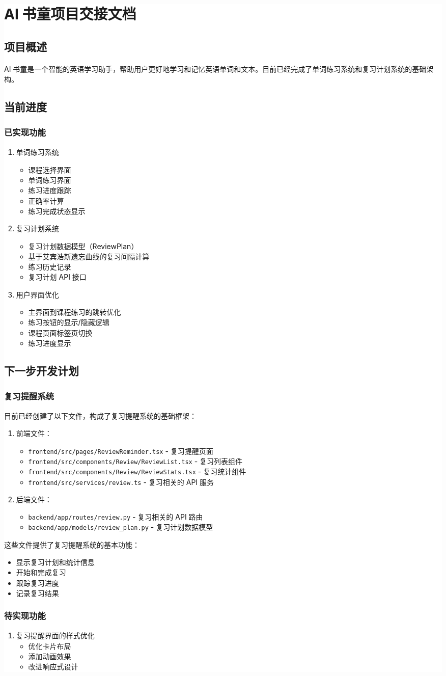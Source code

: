 # AI 书童项目交接文档

## 项目概述
AI 书童是一个智能的英语学习助手，帮助用户更好地学习和记忆英语单词和文本。目前已经完成了单词练习系统和复习计划系统的基础架构。

## 当前进度

### 已实现功能
1. 单词练习系统
   - 课程选择界面
   - 单词练习界面
   - 练习进度跟踪
   - 正确率计算
   - 练习完成状态显示

2. 复习计划系统
   - 复习计划数据模型（ReviewPlan）
   - 基于艾宾浩斯遗忘曲线的复习间隔计算
   - 练习历史记录
   - 复习计划 API 接口

3. 用户界面优化
   - 主界面到课程练习的跳转优化
   - 练习按钮的显示/隐藏逻辑
   - 课程页面标签页切换
   - 练习进度显示

## 下一步开发计划

### 复习提醒系统
目前已经创建了以下文件，构成了复习提醒系统的基础框架：

1. 前端文件：
   - `frontend/src/pages/ReviewReminder.tsx` - 复习提醒页面
   - `frontend/src/components/Review/ReviewList.tsx` - 复习列表组件
   - `frontend/src/components/Review/ReviewStats.tsx` - 复习统计组件
   - `frontend/src/services/review.ts` - 复习相关的 API 服务

2. 后端文件：
   - `backend/app/routes/review.py` - 复习相关的 API 路由
   - `backend/app/models/review_plan.py` - 复习计划数据模型

这些文件提供了复习提醒系统的基本功能：
- 显示复习计划和统计信息
- 开始和完成复习
- 跟踪复习进度
- 记录复习结果

### 待实现功能
1. 复习提醒界面的样式优化
   - 优化卡片布局
   - 添加动画效果
   - 改进响应式设计
